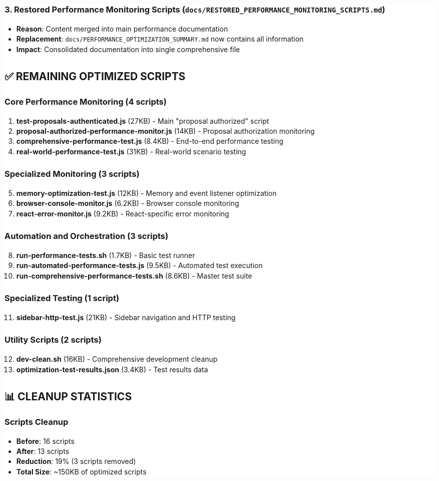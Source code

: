 ### **3. Restored Performance Monitoring Scripts** (`docs/RESTORED_PERFORMANCE_MONITORING_SCRIPTS.md`)

- **Reason**: Content merged into main performance documentation
- **Replacement**: `docs/PERFORMANCE_OPTIMIZATION_SUMMARY.md` now contains all
  information
- **Impact**: Consolidated documentation into single comprehensive file

## ✅ **REMAINING OPTIMIZED SCRIPTS**

### **Core Performance Monitoring (4 scripts)**

1. **test-proposals-authenticated.js** (27KB) - Main "proposal authorized"
   script
2. **proposal-authorized-performance-monitor.js** (14KB) - Proposal
   authorization monitoring
3. **comprehensive-performance-test.js** (8.4KB) - End-to-end performance
   testing
4. **real-world-performance-test.js** (31KB) - Real-world scenario testing

### **Specialized Monitoring (3 scripts)**

5. **memory-optimization-test.js** (12KB) - Memory and event listener
   optimization
6. **browser-console-monitor.js** (6.2KB) - Browser console monitoring
7. **react-error-monitor.js** (9.2KB) - React-specific error monitoring

### **Automation and Orchestration (3 scripts)**

8. **run-performance-tests.sh** (1.7KB) - Basic test runner
9. **run-automated-performance-tests.js** (9.5KB) - Automated test execution
10. **run-comprehensive-performance-tests.sh** (8.6KB) - Master test suite

### **Specialized Testing (1 script)**

11. **sidebar-http-test.js** (21KB) - Sidebar navigation and HTTP testing

### **Utility Scripts (2 scripts)**

12. **dev-clean.sh** (16KB) - Comprehensive development cleanup
13. **optimization-test-results.json** (3.4KB) - Test results data

## 📊 **CLEANUP STATISTICS**

### **Scripts Cleanup**

- **Before**: 16 scripts
- **After**: 13 scripts
- **Reduction**: 19% (3 scripts removed)
- **Total Size**: ~150KB of optimized scripts

